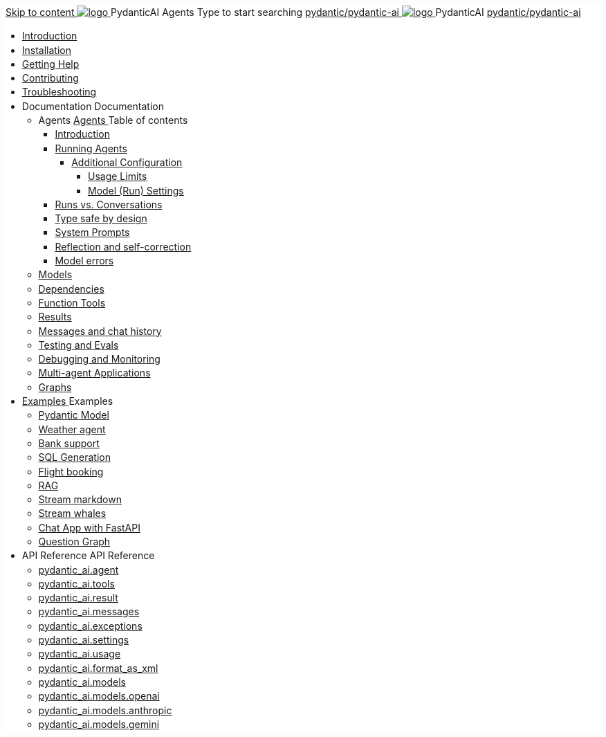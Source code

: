 [ Skip to content ](https://ai.pydantic.dev/agents/<#introduction>)
[ ![logo](https://ai.pydantic.dev/img/logo-white.svg) ](https://ai.pydantic.dev/agents/<..> "PydanticAI")
PydanticAI 
Agents 
Type to start searching
[ pydantic/pydantic-ai  ](https://ai.pydantic.dev/agents/<https:/github.com/pydantic/pydantic-ai> "Go to repository")
[ ![logo](https://ai.pydantic.dev/img/logo-white.svg) ](https://ai.pydantic.dev/agents/<..> "PydanticAI") PydanticAI 
[ pydantic/pydantic-ai  ](https://ai.pydantic.dev/agents/<https:/github.com/pydantic/pydantic-ai> "Go to repository")
  * [ Introduction  ](https://ai.pydantic.dev/agents/<..>)
  * [ Installation  ](https://ai.pydantic.dev/agents/<../install/>)
  * [ Getting Help  ](https://ai.pydantic.dev/agents/<../help/>)
  * [ Contributing  ](https://ai.pydantic.dev/agents/<../contributing/>)
  * [ Troubleshooting  ](https://ai.pydantic.dev/agents/<../troubleshooting/>)
  * Documentation  Documentation 
    * Agents  [ Agents  ](https://ai.pydantic.dev/agents/<./>) Table of contents 
      * [ Introduction  ](https://ai.pydantic.dev/agents/<#introduction>)
      * [ Running Agents  ](https://ai.pydantic.dev/agents/<#running-agents>)
        * [ Additional Configuration  ](https://ai.pydantic.dev/agents/<#additional-configuration>)
          * [ Usage Limits  ](https://ai.pydantic.dev/agents/<#usage-limits>)
          * [ Model (Run) Settings  ](https://ai.pydantic.dev/agents/<#model-run-settings>)
      * [ Runs vs. Conversations  ](https://ai.pydantic.dev/agents/<#runs-vs-conversations>)
      * [ Type safe by design  ](https://ai.pydantic.dev/agents/<#static-type-checking>)
      * [ System Prompts  ](https://ai.pydantic.dev/agents/<#system-prompts>)
      * [ Reflection and self-correction  ](https://ai.pydantic.dev/agents/<#reflection-and-self-correction>)
      * [ Model errors  ](https://ai.pydantic.dev/agents/<#model-errors>)
    * [ Models  ](https://ai.pydantic.dev/agents/<../models/>)
    * [ Dependencies  ](https://ai.pydantic.dev/agents/<../dependencies/>)
    * [ Function Tools  ](https://ai.pydantic.dev/agents/<../tools/>)
    * [ Results  ](https://ai.pydantic.dev/agents/<../results/>)
    * [ Messages and chat history  ](https://ai.pydantic.dev/agents/<../message-history/>)
    * [ Testing and Evals  ](https://ai.pydantic.dev/agents/<../testing-evals/>)
    * [ Debugging and Monitoring  ](https://ai.pydantic.dev/agents/<../logfire/>)
    * [ Multi-agent Applications  ](https://ai.pydantic.dev/agents/<../multi-agent-applications/>)
    * [ Graphs  ](https://ai.pydantic.dev/agents/<../graph/>)
  * [ Examples  ](https://ai.pydantic.dev/agents/<../examples/>)
Examples 
    * [ Pydantic Model  ](https://ai.pydantic.dev/agents/<../examples/pydantic-model/>)
    * [ Weather agent  ](https://ai.pydantic.dev/agents/<../examples/weather-agent/>)
    * [ Bank support  ](https://ai.pydantic.dev/agents/<../examples/bank-support/>)
    * [ SQL Generation  ](https://ai.pydantic.dev/agents/<../examples/sql-gen/>)
    * [ Flight booking  ](https://ai.pydantic.dev/agents/<../examples/flight-booking/>)
    * [ RAG  ](https://ai.pydantic.dev/agents/<../examples/rag/>)
    * [ Stream markdown  ](https://ai.pydantic.dev/agents/<../examples/stream-markdown/>)
    * [ Stream whales  ](https://ai.pydantic.dev/agents/<../examples/stream-whales/>)
    * [ Chat App with FastAPI  ](https://ai.pydantic.dev/agents/<../examples/chat-app/>)
    * [ Question Graph  ](https://ai.pydantic.dev/agents/<../examples/question-graph/>)
  * API Reference  API Reference 
    * [ pydantic_ai.agent  ](https://ai.pydantic.dev/agents/<../api/agent/>)
    * [ pydantic_ai.tools  ](https://ai.pydantic.dev/agents/<../api/tools/>)
    * [ pydantic_ai.result  ](https://ai.pydantic.dev/agents/<../api/result/>)
    * [ pydantic_ai.messages  ](https://ai.pydantic.dev/agents/<../api/messages/>)
    * [ pydantic_ai.exceptions  ](https://ai.pydantic.dev/agents/<../api/exceptions/>)
    * [ pydantic_ai.settings  ](https://ai.pydantic.dev/agents/<../api/settings/>)
    * [ pydantic_ai.usage  ](https://ai.pydantic.dev/agents/<../api/usage/>)
    * [ pydantic_ai.format_as_xml  ](https://ai.pydantic.dev/agents/<../api/format_as_xml/>)
    * [ pydantic_ai.models  ](https://ai.pydantic.dev/agents/<../api/models/base/>)
    * [ pydantic_ai.models.openai  ](https://ai.pydantic.dev/agents/<../api/models/openai/>)
    * [ pydantic_ai.models.anthropic  ](https://ai.pydantic.dev/agents/<../api/models/anthropic/>)
    * [ pydantic_ai.models.gemini  ](https://ai.pydantic.dev/agents/<../api/models/gemini/>)